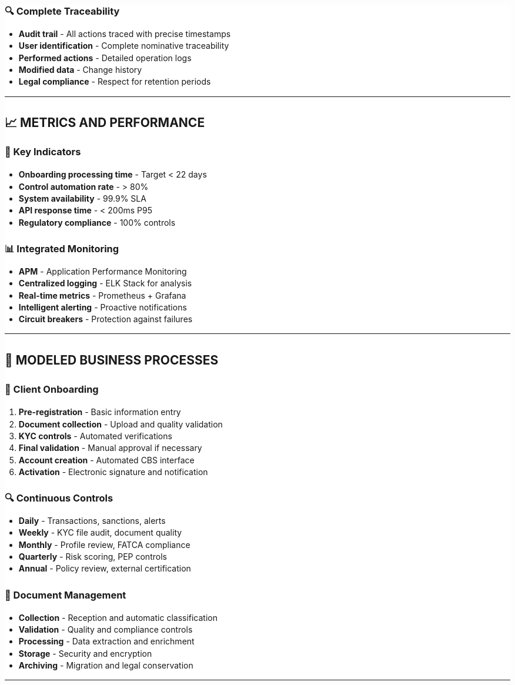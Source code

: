 ### 🔍 Complete Traceability
- **Audit trail** - All actions traced with precise timestamps
- **User identification** - Complete nominative traceability
- **Performed actions** - Detailed operation logs
- **Modified data** - Change history
- **Legal compliance** - Respect for retention periods

---

## 📈 METRICS AND PERFORMANCE

### 🎯 Key Indicators
- **Onboarding processing time** - Target < 22 days
- **Control automation rate** - > 80%
- **System availability** - 99.9% SLA
- **API response time** - < 200ms P95
- **Regulatory compliance** - 100% controls

### 📊 Integrated Monitoring
- **APM** - Application Performance Monitoring
- **Centralized logging** - ELK Stack for analysis
- **Real-time metrics** - Prometheus + Grafana
- **Intelligent alerting** - Proactive notifications
- **Circuit breakers** - Protection against failures

---

## 🔄 MODELED BUSINESS PROCESSES

### 👤 Client Onboarding
1. **Pre-registration** - Basic information entry
2. **Document collection** - Upload and quality validation
3. **KYC controls** - Automated verifications
4. **Final validation** - Manual approval if necessary
5. **Account creation** - Automated CBS interface
6. **Activation** - Electronic signature and notification

### 🔍 Continuous Controls
- **Daily** - Transactions, sanctions, alerts
- **Weekly** - KYC file audit, document quality
- **Monthly** - Profile review, FATCA compliance
- **Quarterly** - Risk scoring, PEP controls
- **Annual** - Policy review, external certification

### 📄 Document Management
- **Collection** - Reception and automatic classification
- **Validation** - Quality and compliance controls
- **Processing** - Data extraction and enrichment
- **Storage** - Security and encryption
- **Archiving** - Migration and legal conservation

---